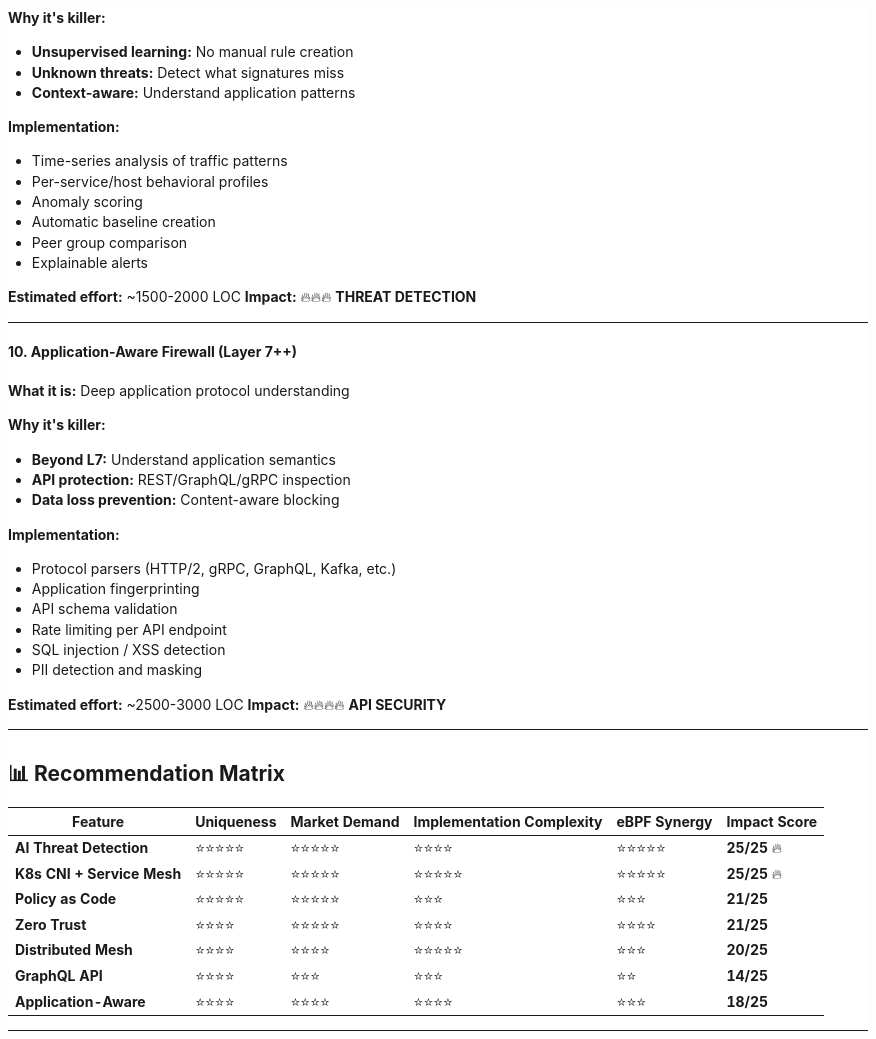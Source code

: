 **Why it's killer:**
- **Unsupervised learning:** No manual rule creation
- **Unknown threats:** Detect what signatures miss
- **Context-aware:** Understand application patterns

**Implementation:**
- Time-series analysis of traffic patterns
- Per-service/host behavioral profiles
- Anomaly scoring
- Automatic baseline creation
- Peer group comparison
- Explainable alerts

**Estimated effort:** ~1500-2000 LOC
**Impact:** 🔥🔥🔥 **THREAT DETECTION**

---

#### 10. **Application-Aware Firewall (Layer 7++)**
**What it is:** Deep application protocol understanding

**Why it's killer:**
- **Beyond L7:** Understand application semantics
- **API protection:** REST/GraphQL/gRPC inspection
- **Data loss prevention:** Content-aware blocking

**Implementation:**
- Protocol parsers (HTTP/2, gRPC, GraphQL, Kafka, etc.)
- Application fingerprinting
- API schema validation
- Rate limiting per API endpoint
- SQL injection / XSS detection
- PII detection and masking

**Estimated effort:** ~2500-3000 LOC
**Impact:** 🔥🔥🔥🔥 **API SECURITY**

---

## 📊 Recommendation Matrix

| Feature | Uniqueness | Market Demand | Implementation Complexity | eBPF Synergy | Impact Score |
|---------|------------|---------------|---------------------------|--------------|--------------|
| **AI Threat Detection** | ⭐⭐⭐⭐⭐ | ⭐⭐⭐⭐⭐ | ⭐⭐⭐⭐ | ⭐⭐⭐⭐⭐ | **25/25** 🔥 |
| **K8s CNI + Service Mesh** | ⭐⭐⭐⭐⭐ | ⭐⭐⭐⭐⭐ | ⭐⭐⭐⭐⭐ | ⭐⭐⭐⭐⭐ | **25/25** 🔥 |
| **Policy as Code** | ⭐⭐⭐⭐⭐ | ⭐⭐⭐⭐⭐ | ⭐⭐⭐ | ⭐⭐⭐ | **21/25** |
| **Zero Trust** | ⭐⭐⭐⭐ | ⭐⭐⭐⭐⭐ | ⭐⭐⭐⭐ | ⭐⭐⭐⭐ | **21/25** |
| **Distributed Mesh** | ⭐⭐⭐⭐ | ⭐⭐⭐⭐ | ⭐⭐⭐⭐⭐ | ⭐⭐⭐ | **20/25** |
| **GraphQL API** | ⭐⭐⭐⭐ | ⭐⭐⭐ | ⭐⭐⭐ | ⭐⭐ | **14/25** |
| **Application-Aware** | ⭐⭐⭐⭐ | ⭐⭐⭐⭐ | ⭐⭐⭐⭐ | ⭐⭐⭐ | **18/25** |

---